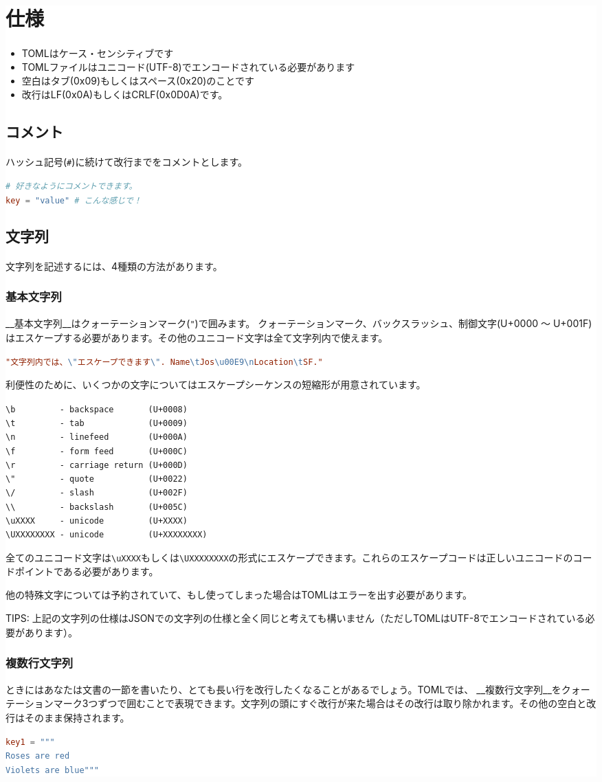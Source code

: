 # 仕様
- TOMLはケース・センシティブです
- TOMLファイルはユニコード(UTF-8)でエンコードされている必要があります
- 空白はタブ(0x09)もしくはスペース(0x20)のことです
- 改行はLF(0x0A)もしくはCRLF(0x0D0A)です。

## コメント
ハッシュ記号(`#`)に続けて改行までをコメントとします。

```toml
# 好きなようにコメントできます。
key = "value" # こんな感じで！
```

## 文字列

文字列を記述するには、4種類の方法があります。

### 基本文字列

__基本文字列__はクォーテーションマーク(`"`)で囲みます。
クォーテーションマーク、バックスラッシュ、制御文字(U+0000 〜 U+001F)はエスケープする必要があります。その他のユニコード文字は全て文字列内で使えます。

```toml
"文字列内では、\"エスケープできます\". Name\tJos\u00E9\nLocation\tSF."
```

利便性のために、いくつかの文字についてはエスケープシーケンスの短縮形が用意されています。

```
\b         - backspace       (U+0008)
\t         - tab             (U+0009)
\n         - linefeed        (U+000A)
\f         - form feed       (U+000C)
\r         - carriage return (U+000D)
\"         - quote           (U+0022)
\/         - slash           (U+002F)
\\         - backslash       (U+005C)
\uXXXX     - unicode         (U+XXXX)
\UXXXXXXXX - unicode         (U+XXXXXXXX)
```

全てのユニコード文字は`\uXXXX`もしくは`\UXXXXXXXX`の形式にエスケープできます。これらのエスケープコードは正しいユニコードのコードポイントである必要があります。

他の特殊文字については予約されていて、もし使ってしまった場合はTOMLはエラーを出す必要があります。

TIPS: 上記の文字列の仕様はJSONでの文字列の仕様と全く同じと考えても構いません（ただしTOMLはUTF-8でエンコードされている必要があります）。

### 複数行文字列

ときにはあなたは文書の一節を書いたり、とても長い行を改行したくなることがあるでしょう。TOMLでは、 __複数行文字列__をクォーテーションマーク3つずつで囲むことで表現できます。文字列の頭にすぐ改行が来た場合はその改行は取り除かれます。その他の空白と改行はそのまま保持されます。

```toml
key1 = """
Roses are red
Violets are blue"""
```
